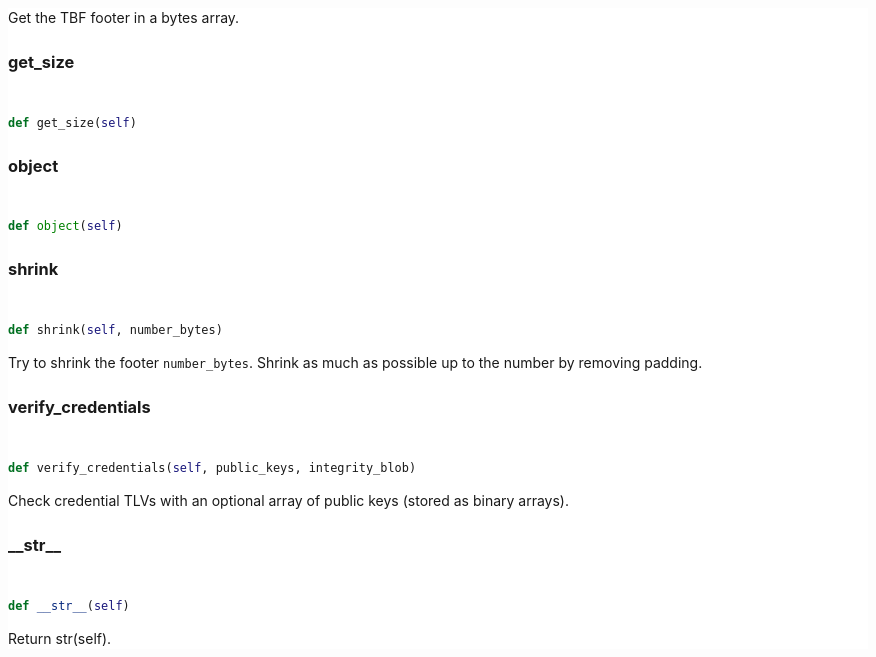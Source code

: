 

Get the TBF footer in a bytes array.


### get\_size
```py

def get_size(self)

```



### object
```py

def object(self)

```



### shrink
```py

def shrink(self, number_bytes)

```



Try to shrink the footer `number_bytes`. Shrink as much as possible up
to the number by removing padding.


### verify\_credentials
```py

def verify_credentials(self, public_keys, integrity_blob)

```



Check credential TLVs with an optional array of public keys (stored as
binary arrays).


### \_\_str\_\_
```py

def __str__(self)

```



Return str(self).
